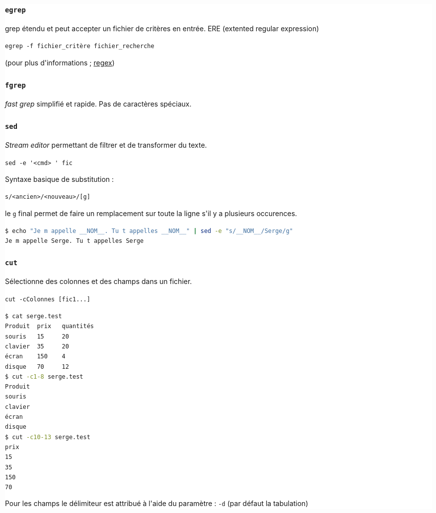 ### `egrep`

grep étendu et peut accepter un fichier de critères en entrée. ERE (extented regular expression)

`egrep -f fichier_critère fichier_recherche`

(pour plus d'informations ; [regex](../Regex.md))

### `fgrep`

_fast grep_ simplifié et rapide. Pas de caractères spéciaux.

### `sed`

_Stream editor_ permettant de filtrer et de transformer du texte.

`sed -e '<cmd> ' fic`

Syntaxe basique de substitution :

`s/<ancien>/<nouveau>/[g]`

le `g` final permet de faire un remplacement sur toute la ligne s'il y a plusieurs occurences.

```bash
$ echo "Je m appelle __NOM__. Tu t appelles __NOM__" | sed -e "s/__NOM__/Serge/g"
Je m appelle Serge. Tu t appelles Serge
```

### `cut`

Sélectionne des colonnes et des champs dans un fichier.

`cut -cColonnes [fic1...]`

```bash
$ cat serge.test
Produit  prix   quantités
souris   15     20
clavier  35     20
écran    150    4
disque   70     12
$ cut -c1-8 serge.test
Produit
souris
clavier
écran
disque
$ cut -c10-13 serge.test
prix
15
35
150
70
```

Pour les champs le délimiteur est attribué à l'aide du paramètre : `-d` (par défaut la tabulation)
